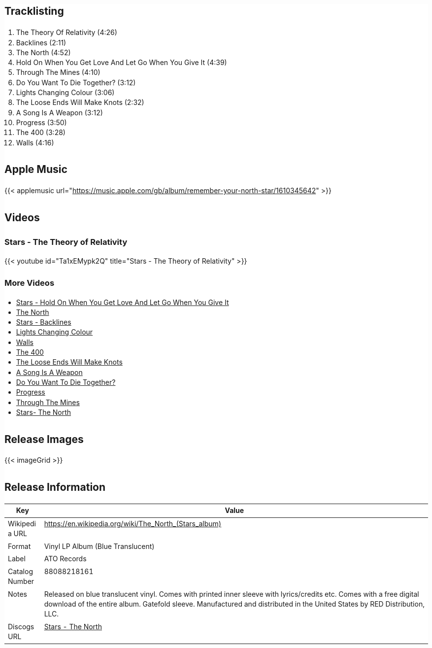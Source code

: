     


## Tracklisting
1. The Theory Of Relativity (4:26)
2. Backlines (2:11)
3. The North (4:52)
4. Hold On When You Get Love And Let Go When You Give It (4:39)
5. Through The Mines (4:10)
6. Do You Want To Die Together? (3:12)
7. Lights Changing Colour (3:06)
8. The Loose Ends Will Make Knots (2:32)
9. A Song Is A Weapon (3:12)
10. Progress (3:50)
11. The 400 (3:28)
12. Walls (4:16)

## Apple Music
{{< applemusic url="https://music.apple.com/gb/album/remember-your-north-star/1610345642" >}}<br>


## Videos
### Stars - The Theory of Relativity
{{< youtube id="Ta1xEMypk2Q" title="Stars - The Theory of Relativity" >}}<br>
### More Videos

- [Stars - Hold On When You Get Love And Let Go When You Give It](https://www.youtube.com/watch?v=2SYO6a6PaTs)
- [The North](https://www.youtube.com/watch?v=A0nanSYxC6A)
- [Stars - Backlines](https://www.youtube.com/watch?v=DhE2tRB0LCE)
- [Lights Changing Colour](https://www.youtube.com/watch?v=IJpwhr1DqRA)
- [Walls](https://www.youtube.com/watch?v=oLj3PqmIVK0)
- [The 400](https://www.youtube.com/watch?v=B4MhUkeZWuo)
- [The Loose Ends Will Make Knots](https://www.youtube.com/watch?v=MYK8J46c5Ks)
- [A Song Is A Weapon](https://www.youtube.com/watch?v=ReGm5EvYk9o)
- [Do You Want To Die Together?](https://www.youtube.com/watch?v=0S5iyO0Ooe8)
- [Progress](https://www.youtube.com/watch?v=2w8gzGeqiHo)
- [Through The Mines](https://www.youtube.com/watch?v=EAF52eYLem4)
- [Stars- The North](https://www.youtube.com/watch?v=4e4JECimr0k)

## Release Images
{{< imageGrid >}}

## Release Information
|  Key           | Value                                                |
| ---------------| ---------------------------------------------------- |
| Wikipedia URL | https://en.wikipedia.org/wiki/The_North_(Stars_album) |
| Format         | Vinyl LP Album (Blue Translucent) |
| Label          | ATO Records |
| Catalog Number | 88088218161 |
| Notes | Released on blue translucent vinyl. Comes with printed inner sleeve with lyrics/credits etc. Comes with a free digital download of the entire album.   Gatefold sleeve.  Manufactured and distributed in the United States by RED Distribution, LLC. |
| Discogs URL    | [Stars - The North](https://www.discogs.com/release/3839836-Stars-The-North) |